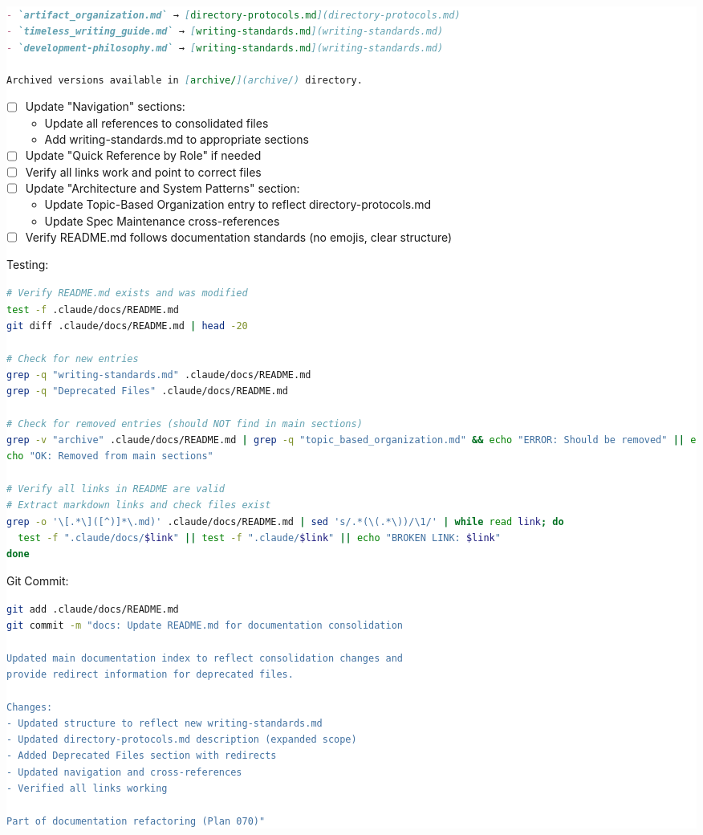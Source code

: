   ```markdown
  - `artifact_organization.md` → [directory-protocols.md](directory-protocols.md)
  - `timeless_writing_guide.md` → [writing-standards.md](writing-standards.md)
  - `development-philosophy.md` → [writing-standards.md](writing-standards.md)

  Archived versions available in [archive/](archive/) directory.
  ```
- [ ] Update "Navigation" sections:
  - Update all references to consolidated files
  - Add writing-standards.md to appropriate sections
- [ ] Update "Quick Reference by Role" if needed
- [ ] Verify all links work and point to correct files
- [ ] Update "Architecture and System Patterns" section:
  - Update Topic-Based Organization entry to reflect directory-protocols.md
  - Update Spec Maintenance cross-references
- [ ] Verify README.md follows documentation standards (no emojis, clear structure)

Testing:
```bash
# Verify README.md exists and was modified
test -f .claude/docs/README.md
git diff .claude/docs/README.md | head -20

# Check for new entries
grep -q "writing-standards.md" .claude/docs/README.md
grep -q "Deprecated Files" .claude/docs/README.md

# Check for removed entries (should NOT find in main sections)
grep -v "archive" .claude/docs/README.md | grep -q "topic_based_organization.md" && echo "ERROR: Should be removed" || echo "OK: Removed from main sections"

# Verify all links in README are valid
# Extract markdown links and check files exist
grep -o '\[.*\]([^)]*\.md)' .claude/docs/README.md | sed 's/.*(\(.*\))/\1/' | while read link; do
  test -f ".claude/docs/$link" || test -f ".claude/$link" || echo "BROKEN LINK: $link"
done
```

Git Commit:
```bash
git add .claude/docs/README.md
git commit -m "docs: Update README.md for documentation consolidation

Updated main documentation index to reflect consolidation changes and
provide redirect information for deprecated files.

Changes:
- Updated structure to reflect new writing-standards.md
- Updated directory-protocols.md description (expanded scope)
- Added Deprecated Files section with redirects
- Updated navigation and cross-references
- Verified all links working

Part of documentation refactoring (Plan 070)"
```
